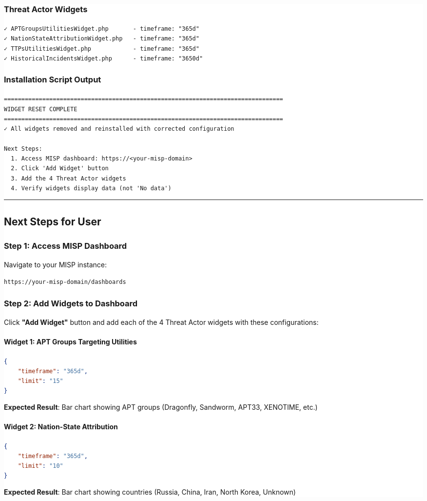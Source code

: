 ### Threat Actor Widgets
```
✓ APTGroupsUtilitiesWidget.php       - timeframe: "365d"
✓ NationStateAttributionWidget.php   - timeframe: "365d"
✓ TTPsUtilitiesWidget.php            - timeframe: "365d"
✓ HistoricalIncidentsWidget.php      - timeframe: "3650d"
```

### Installation Script Output
```
================================================================================
WIDGET RESET COMPLETE
================================================================================
✓ All widgets removed and reinstalled with corrected configuration

Next Steps:
  1. Access MISP dashboard: https://<your-misp-domain>
  2. Click 'Add Widget' button
  3. Add the 4 Threat Actor widgets
  4. Verify widgets display data (not 'No data')
```

---

## Next Steps for User

### Step 1: Access MISP Dashboard

Navigate to your MISP instance:
```
https://your-misp-domain/dashboards
```

### Step 2: Add Widgets to Dashboard

Click **"Add Widget"** button and add each of the 4 Threat Actor widgets with these configurations:

#### Widget 1: APT Groups Targeting Utilities
```json
{
    "timeframe": "365d",
    "limit": "15"
}
```
**Expected Result**: Bar chart showing APT groups (Dragonfly, Sandworm, APT33, XENOTIME, etc.)

#### Widget 2: Nation-State Attribution
```json
{
    "timeframe": "365d",
    "limit": "10"
}
```
**Expected Result**: Bar chart showing countries (Russia, China, Iran, North Korea, Unknown)
